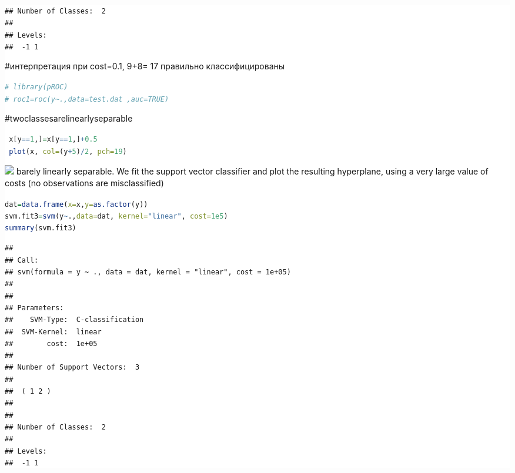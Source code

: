     ## Number of Classes:  2 
    ## 
    ## Levels: 
    ##  -1 1

\#интерпретация при cost=0.1, 9+8= 17 правильно классифицированы

``` r
# library(pROC)
# roc1=roc(y~.,data=test.dat ,auc=TRUE)
```

\#twoclassesarelinearlyseparable

``` r
 x[y==1,]=x[y==1,]+0.5
 plot(x, col=(y+5)/2, pch=19)
```

![](SupportVectorMachines_files/figure-gfm/unnamed-chunk-10-1.png)
barely linearly separable. We fit the support vector classifier and plot
the resulting hyperplane, using a very large value of costs (no
observations are misclassified)

``` r
dat=data.frame(x=x,y=as.factor(y))
svm.fit3=svm(y~.,data=dat, kernel="linear", cost=1e5)
summary(svm.fit3)
```

    ## 
    ## Call:
    ## svm(formula = y ~ ., data = dat, kernel = "linear", cost = 1e+05)
    ## 
    ## 
    ## Parameters:
    ##    SVM-Type:  C-classification 
    ##  SVM-Kernel:  linear 
    ##        cost:  1e+05 
    ## 
    ## Number of Support Vectors:  3
    ## 
    ##  ( 1 2 )
    ## 
    ## 
    ## Number of Classes:  2 
    ## 
    ## Levels: 
    ##  -1 1
